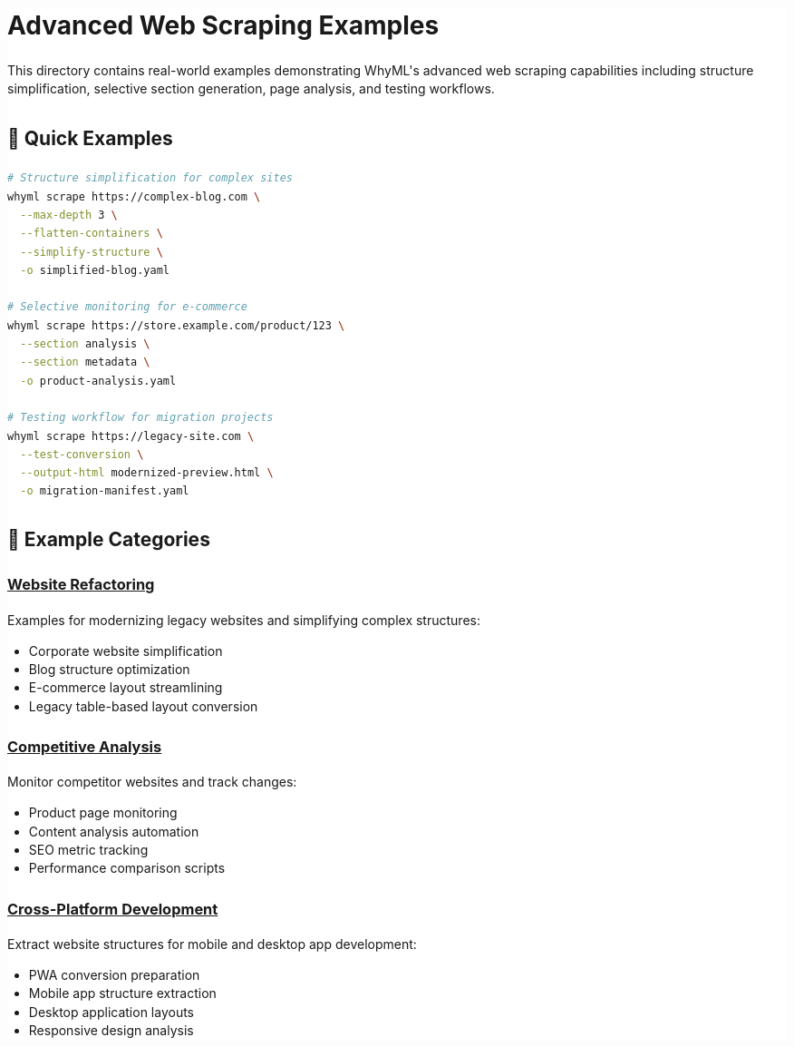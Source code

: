 # Advanced Web Scraping Examples

This directory contains real-world examples demonstrating WhyML's advanced web scraping capabilities including structure simplification, selective section generation, page analysis, and testing workflows.

## 🚀 Quick Examples

```bash
# Structure simplification for complex sites
whyml scrape https://complex-blog.com \
  --max-depth 3 \
  --flatten-containers \
  --simplify-structure \
  -o simplified-blog.yaml

# Selective monitoring for e-commerce
whyml scrape https://store.example.com/product/123 \
  --section analysis \
  --section metadata \
  -o product-analysis.yaml

# Testing workflow for migration projects
whyml scrape https://legacy-site.com \
  --test-conversion \
  --output-html modernized-preview.html \
  -o migration-manifest.yaml
```

## 📁 Example Categories

### [Website Refactoring](website-refactoring/)
Examples for modernizing legacy websites and simplifying complex structures:
- Corporate website simplification
- Blog structure optimization  
- E-commerce layout streamlining
- Legacy table-based layout conversion

### [Competitive Analysis](competitive-analysis/)
Monitor competitor websites and track changes:
- Product page monitoring
- Content analysis automation
- SEO metric tracking
- Performance comparison scripts

### [Cross-Platform Development](cross-platform-development/)
Extract website structures for mobile and desktop app development:
- PWA conversion preparation
- Mobile app structure extraction
- Desktop application layouts
- Responsive design analysis
